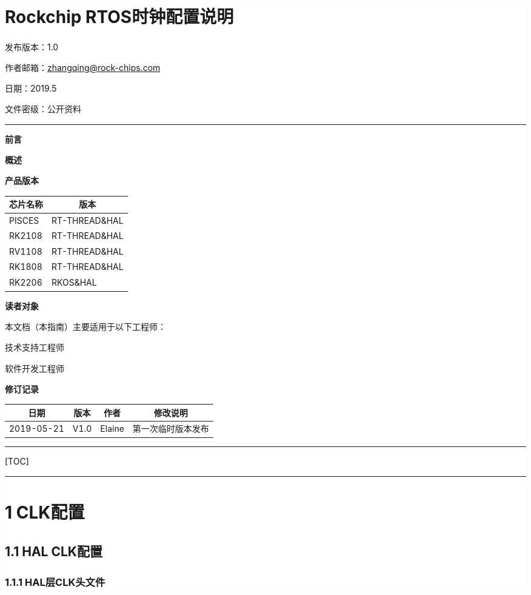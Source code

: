 # Rockchip RTOS时钟配置说明

发布版本：1.0

作者邮箱：zhangqing@rock-chips.com

日期：2019.5

文件密级：公开资料

---

**前言**

**概述**

**产品版本**

| **芯片名称** | **版本**      |
| ------------ | ------------- |
| PISCES       | RT-THREAD&HAL |
| RK2108       | RT-THREAD&HAL |
| RV1108       | RT-THREAD&HAL |
| RK1808       | RT-THREAD&HAL |
| RK2206       | RKOS&HAL |

**读者对象**

本文档（本指南）主要适用于以下工程师：

技术支持工程师

软件开发工程师

**修订记录**

| **日期**   | **版本** | **作者** | **修改说明**       |
| ---------- | -------- | -------- | ------------------ |
| 2019-05-21 | V1.0     | Elaine   | 第一次临时版本发布 |

----------

[TOC]

-----------------------

# 1 CLK配置

## 1.1  HAL CLK配置

### 1.1.1  HAL层CLK头文件
